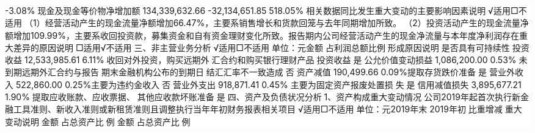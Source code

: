 -3.08%
现金及现金等价物净增加额
134,339,632.66
-32,134,651.85
518.05%
相关数据同比发生重大变动的主要影响因素说明
√适用□不适用
（1）经营活动产生的现金流量净额增加66.47%，主要系销售增长和货款回笼与去年同期增加所致。
（2）投资活动产生的现金流量净额增加109.99%，主要系收回投资款，募集资金和自有资金理财变化所致。报告期内公司经营活动产生的现金净流量与本年度净利润存在重大差异的原因说明
□适用√不适用
三、非主营业务分析
√适用□不适用
单位：元金额
占利润总额比例
形成原因说明
是否具有可持续性
投资收益
12,533,985.61
6.11%
收回对外投资，购买远期外
汇合约和购买银行理财产品
投资收益
是
公允价值变动损益
1,086,200.00
0.53%
未到期远期外汇合约与报告
期末金融机构公布的到期日
结汇汇率不一致造成
否
资产减值
190,499.66
0.09%提取存货跌价准备
是
营业外收入
522,860.00
0.25%主要为违约金收入
否
营业外支出
918,871.41
0.45%
主要为固定资产报废处置损
失
是
信用减值损失
3,895,677.21
1.90%
提取应收账款、应收票据、
其他应收款坏账准备
是
四、资产及负债状况分析
1、资产构成重大变动情况
公司2019年起首次执行新金融工具准则、新收入准则或新租赁准则且调整执行当年年初财务报表相关项目
√适用□不适用
单位：元2019年末
2019年初
比重增减
重大变动说明
金额
占总资产比
例
金额
占总资产比
例